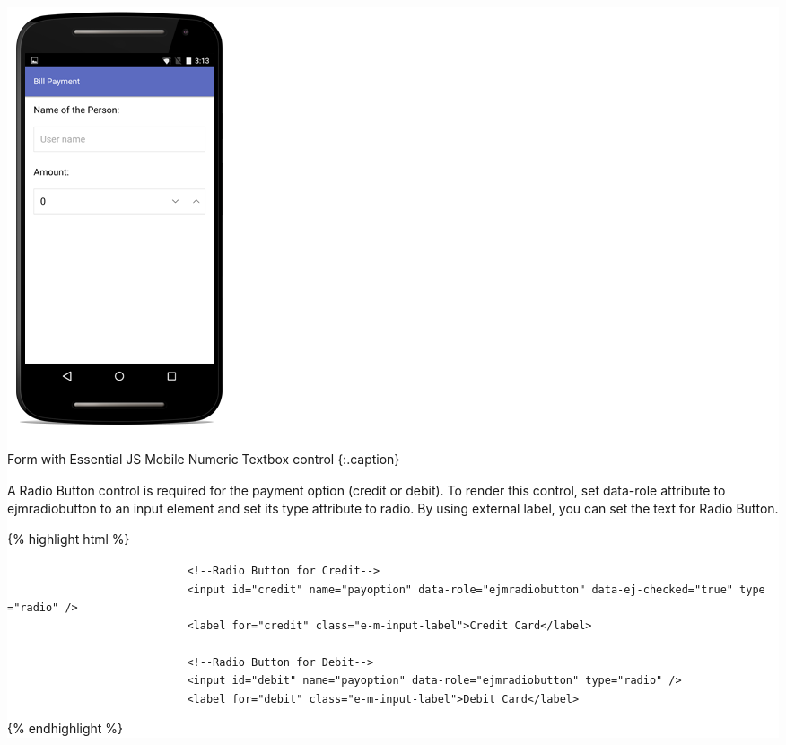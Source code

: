 ![](getting-started_images/getting-started_img5.png)

Form with Essential JS Mobile Numeric Textbox control
{:.caption}


A Radio Button control is required for the payment option (credit or debit). To render this control, set data-role attribute to ejmradiobutton to an input element and set its type attribute to radio. By using external label, you can set the text for Radio Button.

{% highlight html %}


                                <!--Radio Button for Credit-->
                                <input id="credit" name="payoption" data-role="ejmradiobutton" data-ej-checked="true" type="radio" />
                                <label for="credit" class="e-m-input-label">Credit Card</label>

                                <!--Radio Button for Debit-->
                                <input id="debit" name="payoption" data-role="ejmradiobutton" type="radio" />
                                <label for="debit" class="e-m-input-label">Debit Card</label>



{% endhighlight %}
